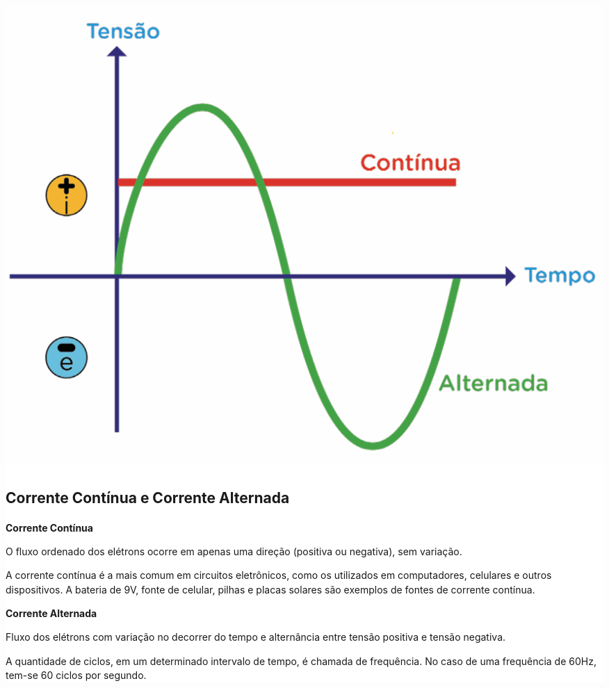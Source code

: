 ![Corrente Contínua e Corrente Alternada](./img/alternada_continua.png)

## Corrente Contínua e Corrente Alternada


**Corrente Contínua**

O fluxo ordenado dos elétrons ocorre em apenas uma direção (positiva ou negativa), sem variação.

A corrente contínua é a mais comum em circuitos eletrônicos, como os utilizados em computadores, celulares e outros dispositivos. A bateria de 9V, fonte de celular, pilhas e placas solares são exemplos de fontes de corrente contínua.

**Corrente Alternada**

Fluxo dos elétrons com variação no decorrer do tempo e  alternância entre tensão positiva e tensão negativa. 

A quantidade de ciclos, em um determinado intervalo de tempo, é chamada de frequência. No caso de uma frequência de 60Hz, tem-se 60 ciclos por segundo.
